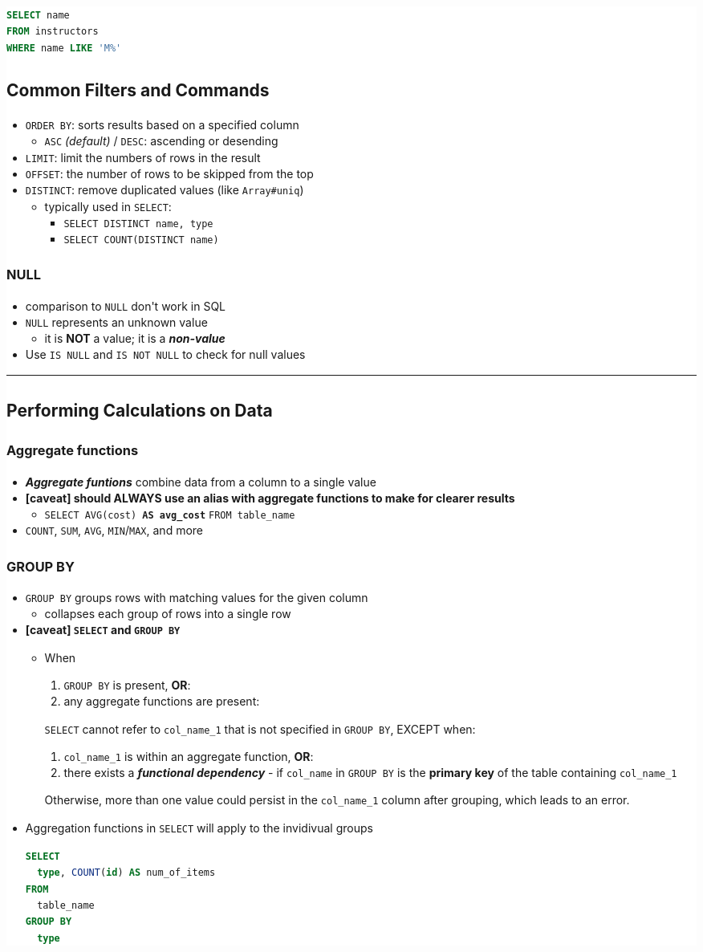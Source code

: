   ```sql
  SELECT name 
  FROM instructors
  WHERE name LIKE 'M%'
  ``` 

## Common Filters and Commands
- `ORDER BY`: sorts results based on a specified column
  - `ASC` *(default)* / `DESC`: ascending or desending
- `LIMIT`: limit the numbers of rows in the result
- `OFFSET`: the number of rows to be skipped from the top
- `DISTINCT`: remove duplicated values (like `Array#uniq`)
  - typically used in `SELECT`:
    - `SELECT DISTINCT name, type`
    - `SELECT COUNT(DISTINCT name)`

### **NULL**
- comparison to `NULL` don't work in SQL
- `NULL` represents an unknown value
  - it is **NOT** a value; it is a ***non-value***
- Use `IS NULL` and `IS NOT NULL` to check for null values

---

## Performing Calculations on Data

### Aggregate functions
- ***Aggregate funtions*** combine data from a column to a single value
- **[caveat] should ALWAYS use an alias with aggregate functions to make for clearer results**
  - `SELECT AVG(cost) `**`AS avg_cost`** `FROM table_name` 
- `COUNT`, `SUM`, `AVG`, `MIN`/`MAX`, and more

### GROUP BY
- `GROUP BY` groups rows with matching values for the given column
  - collapses each group of rows into a single row
- **[caveat] `SELECT` and `GROUP BY`**
  - When 
    1.  `GROUP BY` is present, **OR**: 
    2.  any aggregate functions are present:
    
    `SELECT` cannot refer to `col_name_1` that is not specified in `GROUP BY`, EXCEPT when:
    1.  `col_name_1` is within an aggregate function, **OR**:
    2.  there exists a ***functional dependency*** - if `col_name` in `GROUP BY` is the **primary key** of the table containing `col_name_1`
    
    Otherwise, more than one value could persist in the `col_name_1` column after grouping, which leads to an error.
- Aggregation functions in `SELECT` will apply to the invidivual groups 
  ```sql
  SELECT
    type, COUNT(id) AS num_of_items
  FROM
    table_name
  GROUP BY
    type
  ```
